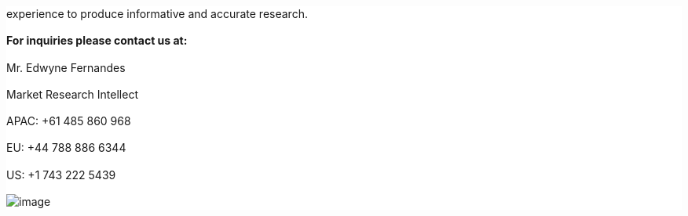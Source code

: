 experience to produce informative and accurate research.</span></p><p><strong>For inquiries please contact us at:</strong></p><p>Mr. Edwyne Fernandes</p><p>Market Research Intellect</p><p>APAC: +61 485 860 968</p><p>EU: +44 788 886 6344</p><p>US: +1 743 222 5439</p>
![image](https://github.com/user-attachments/assets/7b880717-c4e0-4e3d-b9b8-42acc2ac989f)
